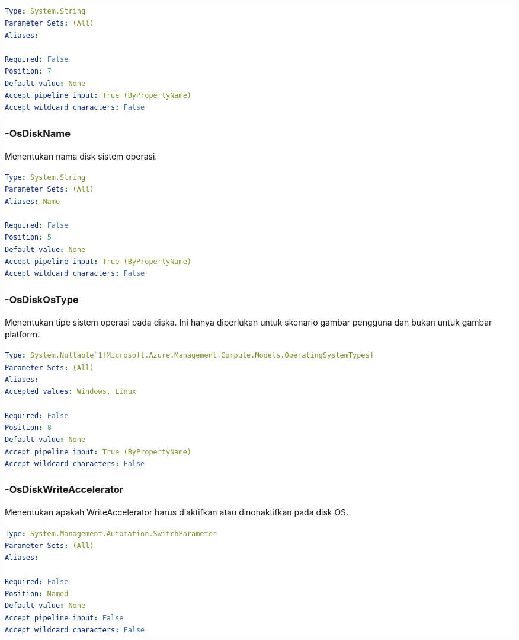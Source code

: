 ```yaml
Type: System.String
Parameter Sets: (All)
Aliases:

Required: False
Position: 7
Default value: None
Accept pipeline input: True (ByPropertyName)
Accept wildcard characters: False
```

### -OsDiskName
Menentukan nama disk sistem operasi.

```yaml
Type: System.String
Parameter Sets: (All)
Aliases: Name

Required: False
Position: 5
Default value: None
Accept pipeline input: True (ByPropertyName)
Accept wildcard characters: False
```

### -OsDiskOsType
Menentukan tipe sistem operasi pada diska.
Ini hanya diperlukan untuk skenario gambar pengguna dan bukan untuk gambar platform.

```yaml
Type: System.Nullable`1[Microsoft.Azure.Management.Compute.Models.OperatingSystemTypes]
Parameter Sets: (All)
Aliases:
Accepted values: Windows, Linux

Required: False
Position: 8
Default value: None
Accept pipeline input: True (ByPropertyName)
Accept wildcard characters: False
```

### -OsDiskWriteAccelerator
Menentukan apakah WriteAccelerator harus diaktifkan atau dinonaktifkan pada disk OS.

```yaml
Type: System.Management.Automation.SwitchParameter
Parameter Sets: (All)
Aliases:

Required: False
Position: Named
Default value: None
Accept pipeline input: False
Accept wildcard characters: False
```
